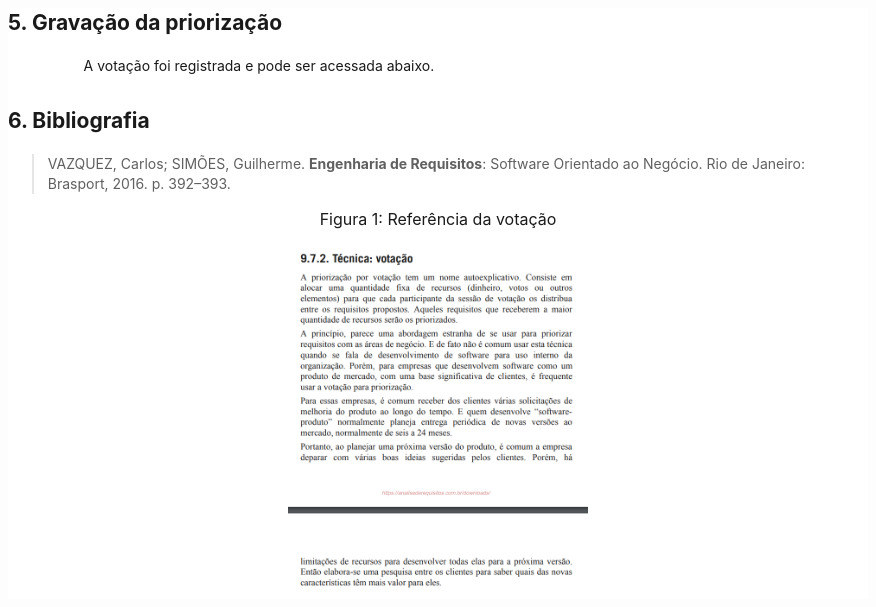 ## 5. Gravação da priorização

<div style="text-align: justify; text-indent: 2cm;"> A votação foi registrada e pode ser acessada abaixo.</div>

<center>
<iframe width="560" height="315" src="https://www.youtube.com/embed/1Bh_mfdDU6w?si=pIplN4J0N42qtKdc" title="Técnica de Priorização: Votação" frameborder="0" allow="accelerometer; autoplay; clipboard-write; encrypted-media; gyroscope; picture-in-picture; web-share" referrerpolicy="strict-origin-when-cross-origin" allowfullscreen></iframe>
</center>

## 6. Bibliografia
> VAZQUEZ, Carlos; SIMÕES, Guilherme. **Engenharia de Requisitos**: Software Orientado ao Negócio. Rio de Janeiro: Brasport, 2016. p. 392–393.

<font size="3"><p style="text-align: center">Figura 1: Referência da votação</p></font>

<center>

<img src="../../../assets/images/votacao_ref.png" width="300"/>
